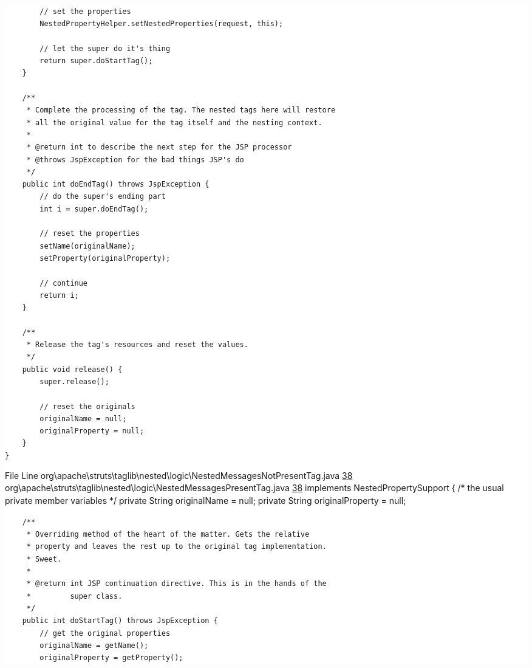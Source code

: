             // set the properties
            NestedPropertyHelper.setNestedProperties(request, this);

            // let the super do it's thing
            return super.doStartTag();
        }

        /**
         * Complete the processing of the tag. The nested tags here will restore
         * all the original value for the tag itself and the nesting context.
         *
         * @return int to describe the next step for the JSP processor
         * @throws JspException for the bad things JSP's do
         */
        public int doEndTag() throws JspException {
            // do the super's ending part
            int i = super.doEndTag();

            // reset the properties
            setName(originalName);
            setProperty(originalProperty);

            // continue
            return i;
        }

        /**
         * Release the tag's resources and reset the values.
         */
        public void release() {
            super.release();

            // reset the originals
            originalName = null;
            originalProperty = null;
        }
    }

File
Line
org\\apache\\struts\\taglib\\nested\\logic\\NestedMessagesNotPresentTag.java
[38](./xref/org/apache/struts/taglib/nested/logic/NestedMessagesNotPresentTag.html.md#38)
org\\apache\\struts\\taglib\\nested\\logic\\NestedMessagesPresentTag.java
[38](./xref/org/apache/struts/taglib/nested/logic/NestedMessagesPresentTag.html.md#38)
        implements NestedPropertySupport {
        /* the usual private member variables */
        private String originalName = null;
        private String originalProperty = null;

        /**
         * Overriding method of the heart of the matter. Gets the relative
         * property and leaves the rest up to the original tag implementation.
         * Sweet.
         *
         * @return int JSP continuation directive. This is in the hands of the
         *         super class.
         */
        public int doStartTag() throws JspException {
            // get the original properties
            originalName = getName();
            originalProperty = getProperty();

